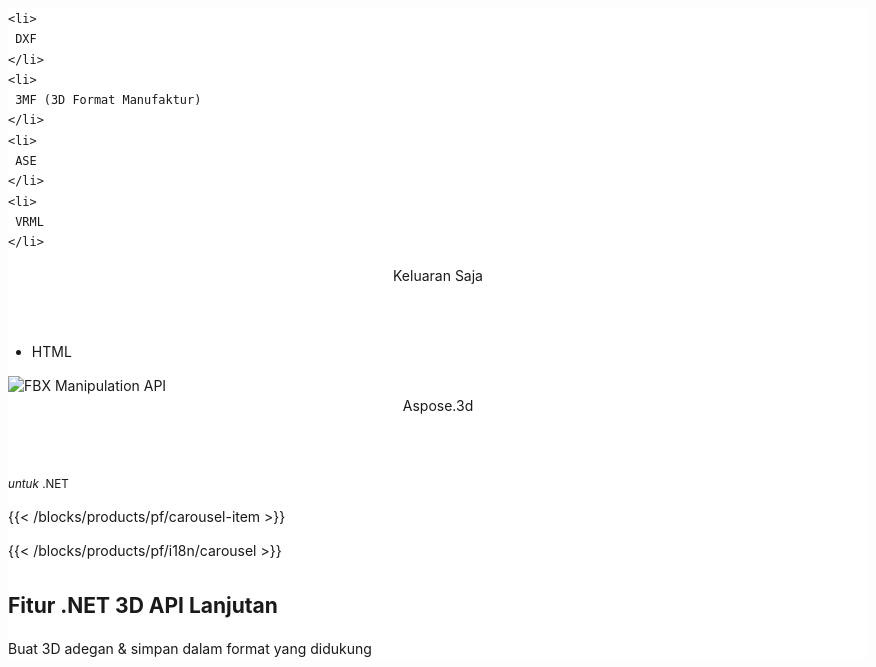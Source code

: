     <li>
     DXF
    </li>
    <li>
     3MF (3D Format Manufaktur)
    </li>
    <li>
     ASE
    </li>
    <li>
     VRML
    </li>
   </ul>
   <header>
    <i class="fa fa-mail-forward">
    </i>
    Keluaran Saja
   </header>
   <ul>
    <li>
     HTML
    </li>
   </ul>
  </div>
  
 </div>
 
 <div class="d1-logo">
  <img width="70" height="75" alt="FBX Manipulation API" src="https://cms.admin.containerize.com/templates/aspose/img/products/3d/aspose_3d-for-net.svg"/>
  <header>
   Aspose.3d
  </header>
  <footer>
   <small>
    <em>
     untuk
    </em>
    .NET
   </small>
  </footer>
 </div>
 
</div>

{{< /blocks/products/pf/carousel-item >}}

{{< /blocks/products/pf/i18n/carousel >}}



<div class="container-fluid features-section bg-gray singleproduct">
 <a class="anchor" id="features" name="features">
 </a>
 <div class="row">
  <div class="container">
   <h2 class="pr-ft">
    Fitur .NET 3D API Lanjutan
   </h2>
   <p>
   </p>
   <div class="col-lg-4">
    <em class="fa fa-square-o ico-blue fa-2x col-lg-2">
    </em>
    <p class="col-lg-10">
     Buat 3D adegan &amp; simpan dalam format yang didukung
    </p>
   </div>
